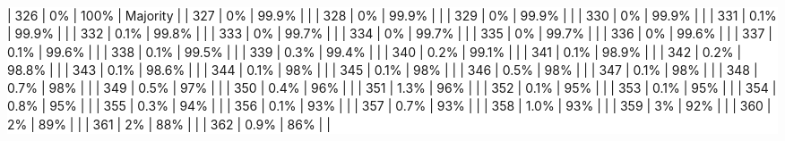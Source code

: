 | 326 | 0% | 100% | Majority |
| 327 | 0% | 99.9% |  |
| 328 | 0% | 99.9% |  |
| 329 | 0% | 99.9% |  |
| 330 | 0% | 99.9% |  |
| 331 | 0.1% | 99.9% |  |
| 332 | 0.1% | 99.8% |  |
| 333 | 0% | 99.7% |  |
| 334 | 0% | 99.7% |  |
| 335 | 0% | 99.7% |  |
| 336 | 0% | 99.6% |  |
| 337 | 0.1% | 99.6% |  |
| 338 | 0.1% | 99.5% |  |
| 339 | 0.3% | 99.4% |  |
| 340 | 0.2% | 99.1% |  |
| 341 | 0.1% | 98.9% |  |
| 342 | 0.2% | 98.8% |  |
| 343 | 0.1% | 98.6% |  |
| 344 | 0.1% | 98% |  |
| 345 | 0.1% | 98% |  |
| 346 | 0.5% | 98% |  |
| 347 | 0.1% | 98% |  |
| 348 | 0.7% | 98% |  |
| 349 | 0.5% | 97% |  |
| 350 | 0.4% | 96% |  |
| 351 | 1.3% | 96% |  |
| 352 | 0.1% | 95% |  |
| 353 | 0.1% | 95% |  |
| 354 | 0.8% | 95% |  |
| 355 | 0.3% | 94% |  |
| 356 | 0.1% | 93% |  |
| 357 | 0.7% | 93% |  |
| 358 | 1.0% | 93% |  |
| 359 | 3% | 92% |  |
| 360 | 2% | 89% |  |
| 361 | 2% | 88% |  |
| 362 | 0.9% | 86% |  |